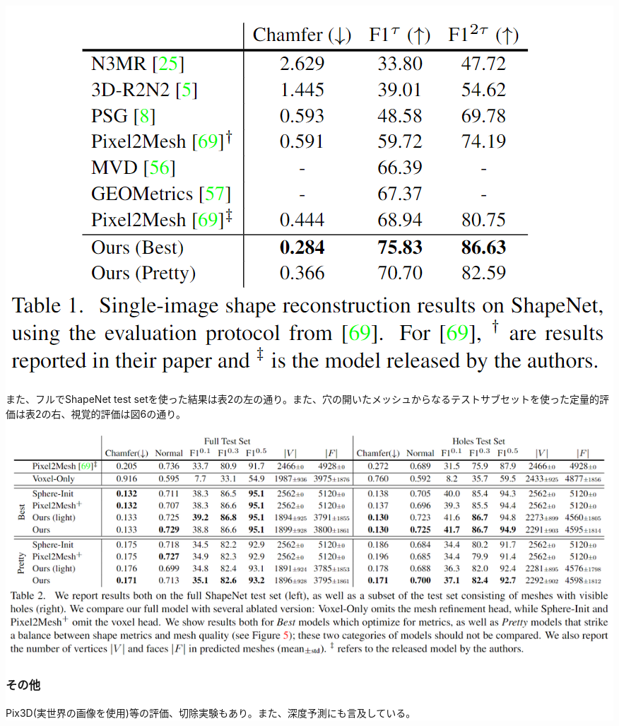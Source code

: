 ![tab1](img/MR_2/tab1.png)

また、フルでShapeNet test setを使った結果は表2の左の通り。また、穴の開いたメッシュからなるテストサブセットを使った定量的評価は表2の右、視覚的評価は図6の通り。

![tab2](img/MR_2/tab2.png)

### その他
Pix3D(実世界の画像を使用)等の評価、切除実験もあり。また、深度予測にも言及している。
